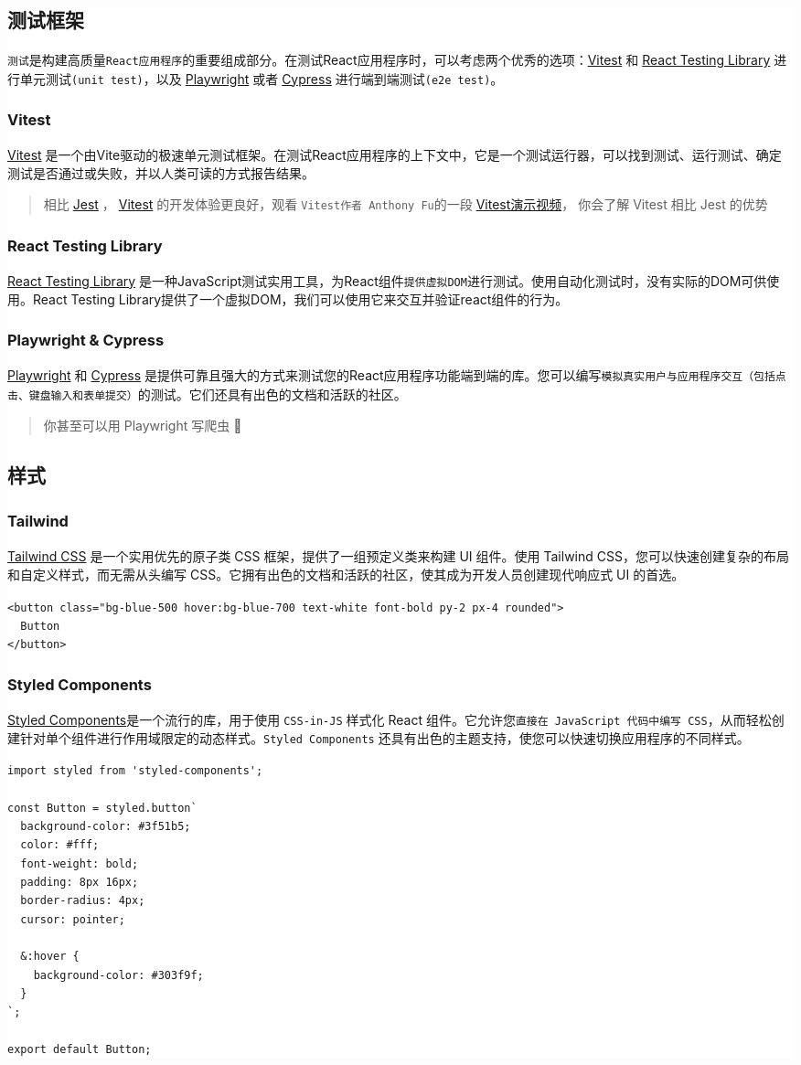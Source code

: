 

## 测试框架

`测试`是构建高质量`React应用程序`的重要组成部分。在测试React应用程序时，可以考虑两个优秀的选项：[Vitest](https://vitest.dev/) 和 [React Testing Library](https://testing-library.com/docs/react-testing-library/intro/) 进行单元测试`(unit test)`，以及 [Playwright](https://playwright.dev/) 或者 [Cypress](https://www.cypress.io/) 进行端到端测试`(e2e test)`。

### Vitest

[Vitest](https://vitest.dev/) 是一个由Vite驱动的极速单元测试框架。在测试React应用程序的上下文中，它是一个测试运行器，可以找到测试、运行测试、确定测试是否通过或失败，并以人类可读的方式报告结果。

> 相比 [Jest](https://jestjs.io/) ， [Vitest](https://vitest.dev/) 的开发体验更良好，观看 `Vitest作者 Anthony Fu`的一段 [Vitest演示视频](https://www.bilibili.com/video/BV1kD4y1T7Ug/?vd_source=e9c5e2aa24951421eff7112778ab4b57)， 你会了解 Vitest 相比 Jest 的优势


### React Testing Library

[React Testing Library](https://testing-library.com/docs/react-testing-library/intro/) 是一种JavaScript测试实用工具，为React组件`提供虚拟DOM`进行测试。使用自动化测试时，没有实际的DOM可供使用。React Testing Library提供了一个虚拟DOM，我们可以使用它来交互并验证react组件的行为。

### Playwright & Cypress

[Playwright](https://playwright.dev/) 和 [Cypress](https://www.cypress.io/) 是提供可靠且强大的方式来测试您的React应用程序功能端到端的库。您可以编写`模拟真实用户与应用程序交互（包括点击、键盘输入和表单提交）`的测试。它们还具有出色的文档和活跃的社区。

> 你甚至可以用 Playwright 写爬虫 🤣

## 样式

### Tailwind

[Tailwind CSS](https://tailwindcss.com/) 是一个实用优先的原子类 CSS 框架，提供了一组预定义类来构建 UI 组件。使用 Tailwind CSS，您可以快速创建复杂的布局和自定义样式，而无需从头编写 CSS。它拥有出色的文档和活跃的社区，使其成为开发人员创建现代响应式 UI 的首选。

```tsx
<button class="bg-blue-500 hover:bg-blue-700 text-white font-bold py-2 px-4 rounded">
  Button
</button>
```

### Styled Components

[Styled Components](https://styled-components.com/)是一个流行的库，用于使用 `CSS-in-JS` 样式化 React 组件。它允许您`直接在 JavaScript 代码中编写 CSS`，从而轻松创建针对单个组件进行作用域限定的动态样式。`Styled Components` 还具有出色的主题支持，使您可以快速切换应用程序的不同样式。

```tsx
import styled from 'styled-components';

const Button = styled.button`
  background-color: #3f51b5;
  color: #fff;
  font-weight: bold;
  padding: 8px 16px;
  border-radius: 4px;
  cursor: pointer;

  &:hover {
    background-color: #303f9f;
  }
`;

export default Button;
```
